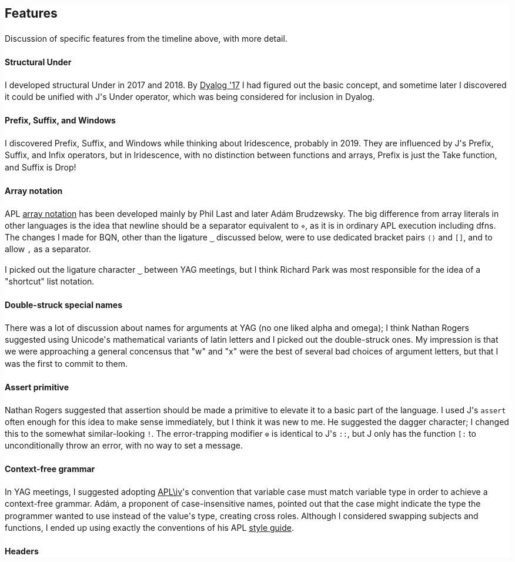 ## Features

Discussion of specific features from the timeline above, with more detail.

#### Structural Under

I developed structural Under in 2017 and 2018. By [Dyalog '17](https://aplwiki.com/wiki/Dyalog_user_meeting#Dyalog_.2717) I had figured out the basic concept, and sometime later I discovered it could be unified with J's Under operator, which was being considered for inclusion in Dyalog.

#### Prefix, Suffix, and Windows

I discovered Prefix, Suffix, and Windows while thinking about Iridescence, probably in 2019. They are influenced by J's Prefix, Suffix, and Infix operators, but in Iridescence, with no distinction between functions and arrays, Prefix is just the Take function, and Suffix is Drop!

#### Array notation

APL [array notation](https://aplwiki.com/wiki/Array_notation) has been developed mainly by Phil Last and later Adám Brudzewsky. The big difference from array literals in other languages is the idea that newline should be a separator equivalent to `⋄`, as it is in ordinary APL execution including dfns. The changes I made for BQN, other than the ligature `‿` discussed below, were to use dedicated bracket pairs `⟨⟩` and `[]`, and to allow `,` as a separator.

I picked out the ligature character `‿` between YAG meetings, but I think Richard Park was most responsible for the idea of a "shortcut" list notation.

#### Double-struck special names

There was a lot of discussion about names for arguments at YAG (no one liked alpha and omega); I think Nathan Rogers suggested using Unicode's mathematical variants of latin letters and I picked out the double-struck ones. My impression is that we were approaching a general concensus that "w" and "x" were the best of several bad choices of argument letters, but that I was the first to commit to them.

#### Assert primitive

Nathan Rogers suggested that assertion should be made a primitive to elevate it to a basic part of the language. I used J's `assert` often enough for this idea to make sense immediately, but I think it was new to me. He suggested the dagger character; I changed this to the somewhat similar-looking `!`. The error-trapping modifier `⎊` is identical to J's `::`, but J only has the function `[:` to unconditionally throw an error, with no way to set a message.

#### Context-free grammar

In YAG meetings, I suggested adopting [APL\iv](https://aplwiki.com/wiki/APL%5Civ)'s convention that variable case must match variable type in order to achieve a context-free grammar. Adám, a proponent of case-insensitive names, pointed out that the case might indicate the type the programmer wanted to use instead of the value's type, creating cross roles. Although I considered swapping subjects and functions, I ended up using exactly the conventions of his APL [style guide](https://abrudz.github.io/style/#nc).

#### Headers
